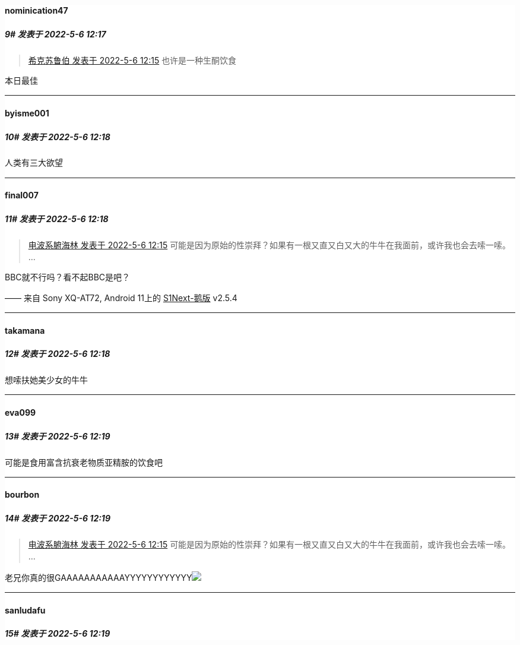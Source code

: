 ####  nominication47  
##### 9#       发表于 2022-5-6 12:17

<blockquote><a href="httphttps://bbs.saraba1st.com/2b/forum.php?mod=redirect&amp;goto=findpost&amp;pid=55713846&amp;ptid=2068130" target="_blank">希克苏鲁伯 发表于 2022-5-6 12:15</a>
也许是一种生酮饮食</blockquote>
本日最佳

*****

####  byisme001  
##### 10#       发表于 2022-5-6 12:18

人类有三大欲望

*****

####  final007  
##### 11#       发表于 2022-5-6 12:18

<blockquote><a href="httphttps://bbs.saraba1st.com/2b/forum.php?mod=redirect&amp;goto=findpost&amp;pid=55713843&amp;ptid=2068130" target="_blank">电波系腑海林 发表于 2022-5-6 12:15</a>
可能是因为原始的性崇拜？如果有一根又直又白又大的牛牛在我面前，或许我也会去嗦一嗦。 ...</blockquote>
BBC就不行吗？看不起BBC是吧？

—— 来自 Sony XQ-AT72, Android 11上的 [S1Next-鹅版](https://github.com/ykrank/S1-Next/releases) v2.5.4

*****

####  takamana  
##### 12#       发表于 2022-5-6 12:18

想嗦扶她美少女的牛牛

*****

####  eva099  
##### 13#       发表于 2022-5-6 12:19

可能是食用富含抗衰老物质亚精胺的饮食吧

*****

####  bourbon  
##### 14#       发表于 2022-5-6 12:19

<blockquote><a href="httphttps://bbs.saraba1st.com/2b/forum.php?mod=redirect&amp;goto=findpost&amp;pid=55713843&amp;ptid=2068130" target="_blank">电波系腑海林 发表于 2022-5-6 12:15</a>
可能是因为原始的性崇拜？如果有一根又直又白又大的牛牛在我面前，或许我也会去嗦一嗦。 ...</blockquote>
老兄你真的很GAAAAAAAAAAAYYYYYYYYYYYY<img src="https://static.saraba1st.com/image/smiley/face2017/109.png" referrerpolicy="no-referrer">

*****

####  sanludafu  
##### 15#       发表于 2022-5-6 12:19
